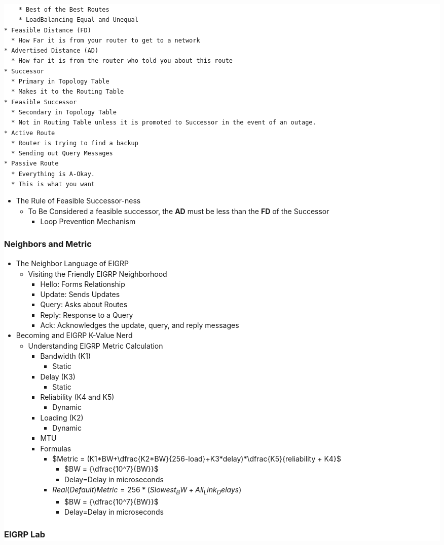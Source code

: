         * Best of the Best Routes
        * LoadBalancing Equal and Unequal
    * Feasible Distance (FD)
      * How Far it is from your router to get to a network
    * Advertised Distance (AD)
      * How far it is from the router who told you about this route
    * Successor
      * Primary in Topology Table
      * Makes it to the Routing Table
    * Feasible Successor
      * Secondary in Topology Table
      * Not in Routing Table unless it is promoted to Successor in the event of an outage.
    * Active Route
      * Router is trying to find a backup
      * Sending out Query Messages
    * Passive Route
      * Everything is A-Okay.
      * This is what you want
* The Rule of Feasible Successor-ness
  * To Be Considered a feasible successor, the **AD** must be less than the **FD** of the Successor
    * Loop Prevention Mechanism

### Neighbors and Metric

* The Neighbor Language of EIGRP
  * Visiting the Friendly EIGRP Neighborhood
    * Hello: Forms Relationship
    * Update: Sends Updates
    * Query: Asks about Routes
    * Reply: Response to a Query
    * Ack: Acknowledges the update, query, and reply messages
* Becoming and EIGRP K-Value Nerd
  * Understanding EIGRP Metric Calculation
    * Bandwidth (K1)
      * Static
    * Delay (K3)
      * Static
    * Reliability (K4 and K5)
      * Dynamic
    * Loading (K2)
      * Dynamic
    * MTU
    * Formulas
      * $Metric = (K1*BW+\dfrac{K2*BW}{256-load}+K3*delay)*\dfrac{K5}{reliability + K4}$
        * $BW = {\dfrac{10^7}{BW}}$
        * Delay=Delay in microseconds
      * $Real (Default) Metric = 256*(Slowest_BW+All_Link_Delays)$
        * $BW = {\dfrac{10^7}{BW}}$
        * Delay=Delay in microseconds

### EIGRP Lab

